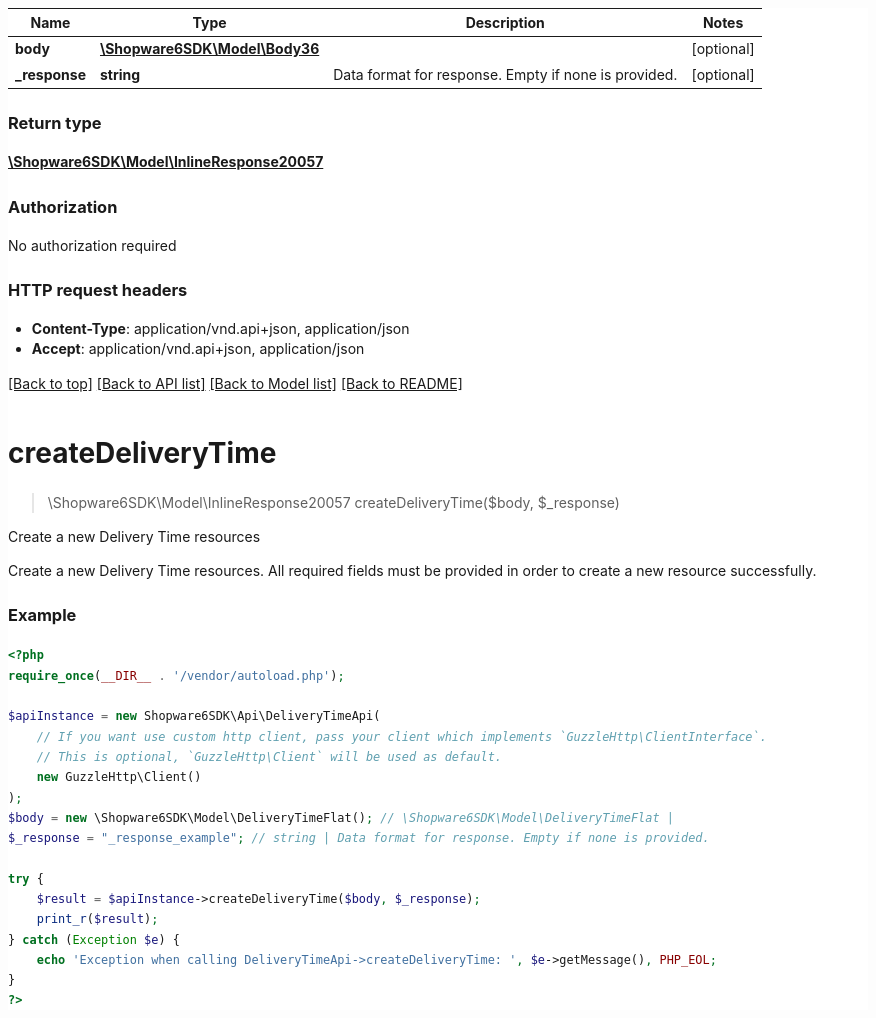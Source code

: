 Name | Type | Description  | Notes
------------- | ------------- | ------------- | -------------
 **body** | [**\Shopware6SDK\Model\Body36**](../Model/Body36.md)|  | [optional]
 **_response** | **string**| Data format for response. Empty if none is provided. | [optional]

### Return type

[**\Shopware6SDK\Model\InlineResponse20057**](../Model/InlineResponse20057.md)

### Authorization

No authorization required

### HTTP request headers

 - **Content-Type**: application/vnd.api+json, application/json
 - **Accept**: application/vnd.api+json, application/json

[[Back to top]](#) [[Back to API list]](../../README.md#documentation-for-api-endpoints) [[Back to Model list]](../../README.md#documentation-for-models) [[Back to README]](../../README.md)

# **createDeliveryTime**
> \Shopware6SDK\Model\InlineResponse20057 createDeliveryTime($body, $_response)

Create a new Delivery Time resources

Create a new Delivery Time resources. All required fields must be provided in order to create a new resource successfully.

### Example
```php
<?php
require_once(__DIR__ . '/vendor/autoload.php');

$apiInstance = new Shopware6SDK\Api\DeliveryTimeApi(
    // If you want use custom http client, pass your client which implements `GuzzleHttp\ClientInterface`.
    // This is optional, `GuzzleHttp\Client` will be used as default.
    new GuzzleHttp\Client()
);
$body = new \Shopware6SDK\Model\DeliveryTimeFlat(); // \Shopware6SDK\Model\DeliveryTimeFlat | 
$_response = "_response_example"; // string | Data format for response. Empty if none is provided.

try {
    $result = $apiInstance->createDeliveryTime($body, $_response);
    print_r($result);
} catch (Exception $e) {
    echo 'Exception when calling DeliveryTimeApi->createDeliveryTime: ', $e->getMessage(), PHP_EOL;
}
?>
```
